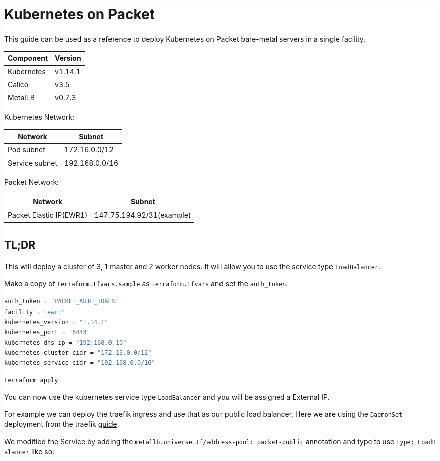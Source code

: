 Kubernetes on Packet
====================

This guide can be used as a reference to deploy Kubernetes on Packet bare-metal servers in a single facility.

| Component  | Version |
| ---------- | ------- |
| Kubernetes | v1.14.1 |
| Calico     | v3.5    |
| MetalLB    | v0.7.3  |

Kubernetes Network:

| Network                  | Subnet           |
| ------------------------ | ---------------- |
| Pod subnet               | 172.16.0.0/12    |
| Service subnet           | 192.168.0.0/16   |

Packet Network:

| Network                  | Subnet                    |
| ------------------------ | ------------------------- |
| Packet Elastic IP(EWR1)  | 147.75.194.92/31(example) |

TL;DR
----

This will deploy a cluster of 3, 1 master and 2 worker nodes. It will allow you to use the service type `LoadBalancer`.

Make a copy of `terraform.tfvars.sample` as `terraform.tfvars`  and set the `auth_token`.

```sh
auth_token = "PACKET_AUTH_TOKEN"
facility = "ewr1"
kubernetes_version = "1.14.1"
kubernetes_port = "6443"
kubernetes_dns_ip = "192.168.0.10"
kubernetes_cluster_cidr = "172.16.0.0/12"
kubernetes_service_cidr = "192.168.0.0/16"
```

```sh
terraform apply
```

You can now use the kubernetes service type `LoadBalancer` and you will be assigned a External IP.

For example we can deploy the traefik ingress and use that as our public load balancer.
Here we are using the `DaemonSet` deployment from the traefik [guide](https://docs.traefik.io/user-guide/kubernetes/).

We modified the Service by adding the `metallb.universe.tf/address-pool: packet-public` annotation and type to use `type: LoadBalancer` like so:
